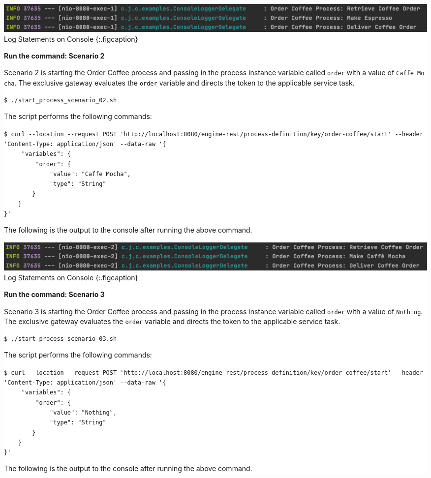![Console](/assets/images/posts/bpmn-exclusive-gateway/console-camunda-bpmn-exclusive-gateway-scenario1.png)
Log Statements on Console
{:.figcaption}

**Run the command: Scenario 2**

Scenario 2 is starting the Order Coffee process and passing in the process instance variable called `order` with a value of `Caffe Mocha`. The exclusive gateway evaluates the `order` variable and directs the token to the applicable service task.
```shell
$ ./start_process_scenario_02.sh
```

The script performs the following commands:
```shell
$ curl --location --request POST 'http://localhost:8080/engine-rest/process-definition/key/order-coffee/start' --header 'Content-Type: application/json' --data-raw '{
     "variables": {
         "order": {
             "value": "Caffe Mocha",
             "type": "String"
        }
    }
}'
```
The following is the output to the console after running the above command.

![Console](/assets/images/posts/bpmn-exclusive-gateway/console-camunda-bpmn-exclusive-gateway-scenario2.png)
Log Statements on Console
{:.figcaption}

**Run the command: Scenario 3**

Scenario 3 is starting the Order Coffee process and passing in the process instance variable called `order` with a value of `Nothing`. The exclusive gateway evaluates the `order` variable and directs the token to the applicable service task.
```shell
$ ./start_process_scenario_03.sh
```
The script performs the following commands:
```shell
$ curl --location --request POST 'http://localhost:8080/engine-rest/process-definition/key/order-coffee/start' --header 'Content-Type: application/json' --data-raw '{
     "variables": {
         "order": {
             "value": "Nothing",
             "type": "String"
        }
    }
}'
```
The following is the output to the console after running the above command.
